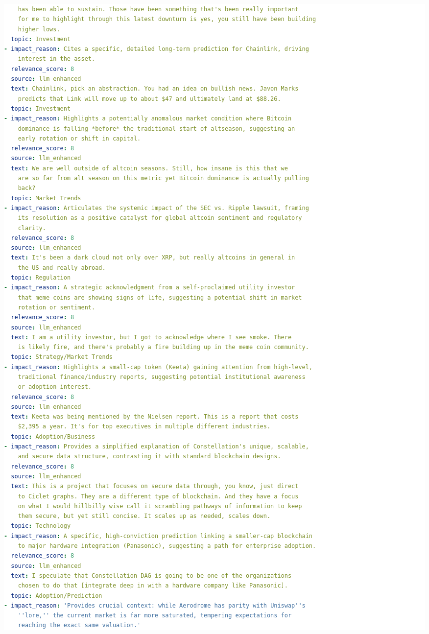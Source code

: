 ```yaml
    has been able to sustain. Those have been something that's been really important
    for me to highlight through this latest downturn is yes, you still have been building
    higher lows.
  topic: Investment
- impact_reason: Cites a specific, detailed long-term prediction for Chainlink, driving
    interest in the asset.
  relevance_score: 8
  source: llm_enhanced
  text: Chainlink, pick an abstraction. You had an idea on bullish news. Javon Marks
    predicts that Link will move up to about $47 and ultimately land at $88.26.
  topic: Investment
- impact_reason: Highlights a potentially anomalous market condition where Bitcoin
    dominance is falling *before* the traditional start of altseason, suggesting an
    early rotation or shift in capital.
  relevance_score: 8
  source: llm_enhanced
  text: We are well outside of altcoin seasons. Still, how insane is this that we
    are so far from alt season on this metric yet Bitcoin dominance is actually pulling
    back?
  topic: Market Trends
- impact_reason: Articulates the systemic impact of the SEC vs. Ripple lawsuit, framing
    its resolution as a positive catalyst for global altcoin sentiment and regulatory
    clarity.
  relevance_score: 8
  source: llm_enhanced
  text: It's been a dark cloud not only over XRP, but really altcoins in general in
    the US and really abroad.
  topic: Regulation
- impact_reason: A strategic acknowledgment from a self-proclaimed utility investor
    that meme coins are showing signs of life, suggesting a potential shift in market
    rotation or sentiment.
  relevance_score: 8
  source: llm_enhanced
  text: I am a utility investor, but I got to acknowledge where I see smoke. There
    is likely fire, and there's probably a fire building up in the meme coin community.
  topic: Strategy/Market Trends
- impact_reason: Highlights a small-cap token (Keeta) gaining attention from high-level,
    traditional finance/industry reports, suggesting potential institutional awareness
    or adoption interest.
  relevance_score: 8
  source: llm_enhanced
  text: Keeta was being mentioned by the Nielsen report. This is a report that costs
    $2,395 a year. It's for top executives in multiple different industries.
  topic: Adoption/Business
- impact_reason: Provides a simplified explanation of Constellation's unique, scalable,
    and secure data structure, contrasting it with standard blockchain designs.
  relevance_score: 8
  source: llm_enhanced
  text: This is a project that focuses on secure data through, you know, just direct
    to Ciclet graphs. They are a different type of blockchain. And they have a focus
    on what I would hillbilly wise call it scrambling pathways of information to keep
    them secure, but yet still concise. It scales up as needed, scales down.
  topic: Technology
- impact_reason: A specific, high-conviction prediction linking a smaller-cap blockchain
    to major hardware integration (Panasonic), suggesting a path for enterprise adoption.
  relevance_score: 8
  source: llm_enhanced
  text: I speculate that Constellation DAG is going to be one of the organizations
    chosen to do that [integrate deep in with a hardware company like Panasonic].
  topic: Adoption/Prediction
- impact_reason: 'Provides crucial context: while Aerodrome has parity with Uniswap''s
    ''lore,'' the current market is far more saturated, tempering expectations for
    reaching the exact same valuation.'
```